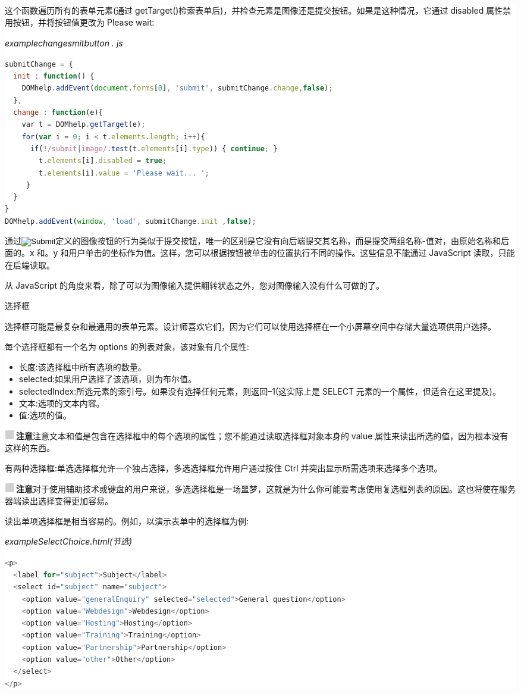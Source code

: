这个函数遍历所有的表单元素(通过 getTarget()检索表单后)，并检查元素是图像还是提交按钮。如果是这种情况，它通过 disabled 属性禁用按钮，并将按钮值更改为 Please wait:

*examplechangesmitbutton . js*

```js
submitChange = {
  init : function() {
    DOMhelp.addEvent(document.forms[0], 'submit', submitChange.change,false);
  },
  change : function(e){
    var t = DOMhelp.getTarget(e);
    for(var i = 0; i < t.elements.length; i++){
      if(!/submit|image/.test(t.elements[i].type)) { continue; }
        t.elements[i].disabled = true;
        t.elements[i].value = 'Please wait... ';
     }
  }
}
DOMhelp.addEvent(window, 'load', submitChange.init ,false);
```

通过<input type="image">定义的图像按钮的行为类似于提交按钮，唯一的区别是它没有向后端提交其名称，而是提交两组名称-值对，由原始名称和后面的。x 和。y 和用户单击的坐标作为值。这样，您可以根据按钮被单击的位置执行不同的操作。这些信息不能通过 JavaScript 读取，只能在后端读取。

从 JavaScript 的角度来看，除了可以为图像输入提供翻转状态之外，您对图像输入没有什么可做的了。

选择框

选择框可能是最复杂和最通用的表单元素。设计师喜欢它们，因为它们可以使用选择框在一个小屏幕空间中存储大量选项供用户选择。

每个选择框都有一个名为 options 的列表对象，该对象有几个属性:

*   长度:该选择框中所有选项的数量。
*   selected:如果用户选择了该选项，则为布尔值。
*   selectedIndex:所选元素的索引号。如果没有选择任何元素，则返回–1(这实际上是 SELECT 元素的一个属性，但适合在这里提及)。
*   文本:选项的文本内容。
*   值:选项的值。

![image](img/sq.jpg) **注意**注意文本和值是包含在选择框中的每个选项的属性；您不能通过读取选择框对象本身的 value 属性来读出所选的值，因为根本没有这样的东西。

有两种选择框:单选选择框允许一个独占选择，多选选择框允许用户通过按住 Ctrl 并突出显示所需选项来选择多个选项。

![image](img/sq.jpg) **注意**对于使用辅助技术或键盘的用户来说，多选选择框是一场噩梦，这就是为什么你可能要考虑使用复选框列表的原因。这也将使在服务器端读出选择变得更加容易。

读出单项选择框是相当容易的。例如，以演示表单中的选择框为例:

*exampleSelectChoice.html(节选)*

```js
<p>
  <label for="subject">Subject</label>
  <select id="subject" name="subject">
    <option value="generalEnquiry" selected="selected">General question</option>
    <option value="Webdesign">Webdesign</option>
    <option value="Hosting">Hosting</option>
    <option value="Training">Training</option>
    <option value="Partnership">Partnership</option>
    <option value="other">Other</option>
  </select>
</p>
```
